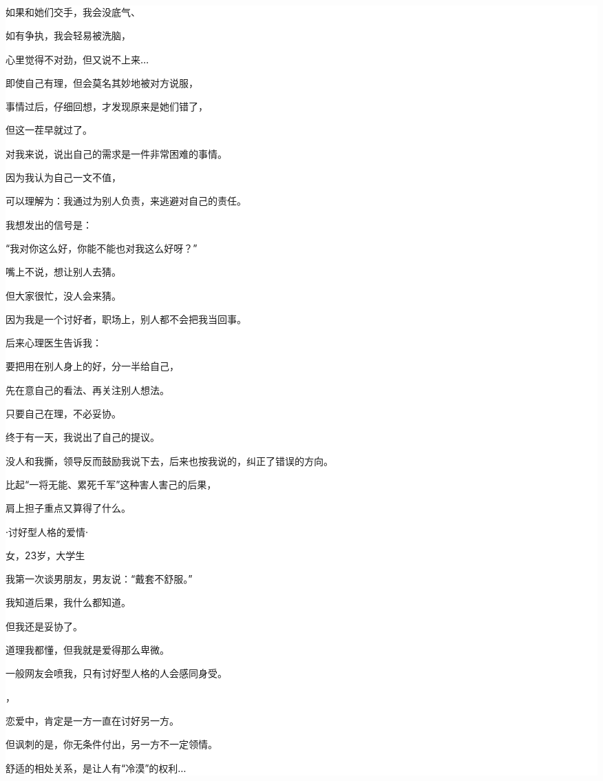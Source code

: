 如果和她们交手，我会没底气、

如有争执，我会轻易被洗脑，

心里觉得不对劲，但又说不上来…

即使自己有理，但会莫名其妙地被对方说服，

事情过后，仔细回想，才发现原来是她们错了，

但这一茬早就过了。

对我来说，说出自己的需求是一件非常困难的事情。

因为我认为自己一文不值，

可以理解为：我通过为别人负责，来逃避对自己的责任。

我想发出的信号是：

“我对你这么好，你能不能也对我这么好呀？”

嘴上不说，想让别人去猜。

但大家很忙，没人会来猜。

因为我是一个讨好者，职场上，别人都不会把我当回事。

后来心理医生告诉我：

要把用在别人身上的好，分一半给自己，

先在意自己的看法、再关注别人想法。

只要自己在理，不必妥协。

终于有一天，我说出了自己的提议。

没人和我撕，领导反而鼓励我说下去，后来也按我说的，纠正了错误的方向。

比起“一将无能、累死千军”这种害人害己的后果，

肩上担子重点又算得了什么。

·讨好型人格的爱情·

女，23岁，大学生

我第一次谈男朋友，男友说：“戴套不舒服。”

我知道后果，我什么都知道。

但我还是妥协了。

道理我都懂，但我就是爱得那么卑微。

一般网友会喷我，只有讨好型人格的人会感同身受。

，

恋爱中，肯定是一方一直在讨好另一方。

但讽刺的是，你无条件付出，另一方不一定领情。

舒适的相处关系，是让人有“冷漠”的权利…
